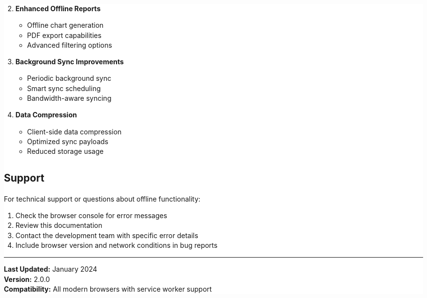 2. **Enhanced Offline Reports**
   - Offline chart generation
   - PDF export capabilities
   - Advanced filtering options

3. **Background Sync Improvements**
   - Periodic background sync
   - Smart sync scheduling
   - Bandwidth-aware syncing

4. **Data Compression**
   - Client-side data compression
   - Optimized sync payloads
   - Reduced storage usage

## Support

For technical support or questions about offline functionality:

1. Check the browser console for error messages
2. Review this documentation
3. Contact the development team with specific error details
4. Include browser version and network conditions in bug reports

---

**Last Updated:** January 2024  
**Version:** 2.0.0  
**Compatibility:** All modern browsers with service worker support